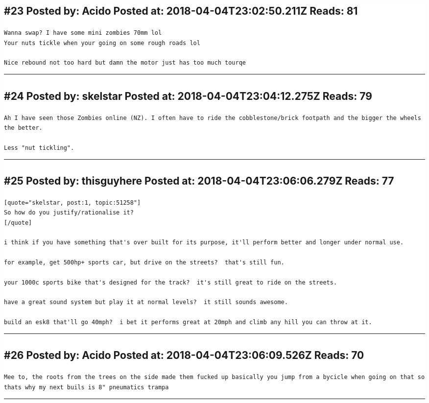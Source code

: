 ## \#23 Posted by: Acido Posted at: 2018-04-04T23:02:50.211Z Reads: 81

```
Wanna swap? I have some mini zombies 70mm lol
Your nuts tickle when your going on some rough roads lol

Nice rebound not too hard but damn the motor just has too much tourqe
```

---
## \#24 Posted by: skelstar Posted at: 2018-04-04T23:04:12.275Z Reads: 79

```
Ah I have seen those Zombies online (NZ). I often have to ride the cobblestone/brick footpath and the bigger the wheels the better.

Less "nut tickling".
```

---
## \#25 Posted by: thisguyhere Posted at: 2018-04-04T23:06:06.279Z Reads: 77

```
[quote="skelstar, post:1, topic:51258"]
So how do you justify/rationalise it?
[/quote]

i think if you have something that's over built for its purpose, it'll perform better and longer under normal use.

for example, get 500hp+ sports car, but drive on the streets?  that's still fun.

your 1000c sports bike that's designed for the track?  it's still great to ride on the streets.

have a great sound system but play it at normal levels?  it still sounds awesome.

build an esk8 that'll go 40mph?  i bet it performs great at 20mph and climb any hill you can throw at it.
```

---
## \#26 Posted by: Acido Posted at: 2018-04-04T23:06:09.526Z Reads: 70

```
Mee to, the roots from the trees on the side made them fucked up basically you jump from a bycicle when going on that so thats why my next buils is 8" pneumatics trampa
```

---